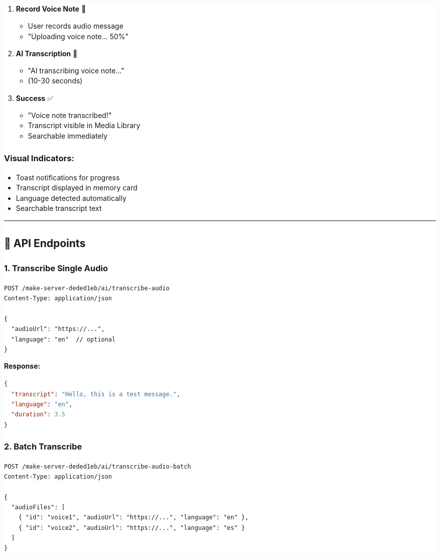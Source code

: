 1. **Record Voice Note** 🎤
   - User records audio message
   - "Uploading voice note... 50%"

2. **AI Transcription** 🤖
   - "AI transcribing voice note..."
   - (10-30 seconds)

3. **Success** ✅
   - "Voice note transcribed!"
   - Transcript visible in Media Library
   - Searchable immediately

### Visual Indicators:
- Toast notifications for progress
- Transcript displayed in memory card
- Language detected automatically
- Searchable transcript text

---

## 📝 API Endpoints

### 1. Transcribe Single Audio
```http
POST /make-server-deded1eb/ai/transcribe-audio
Content-Type: application/json

{
  "audioUrl": "https://...",
  "language": "en"  // optional
}
```

**Response:**
```json
{
  "transcript": "Hello, this is a test message.",
  "language": "en",
  "duration": 3.5
}
```

### 2. Batch Transcribe
```http
POST /make-server-deded1eb/ai/transcribe-audio-batch
Content-Type: application/json

{
  "audioFiles": [
    { "id": "voice1", "audioUrl": "https://...", "language": "en" },
    { "id": "voice2", "audioUrl": "https://...", "language": "es" }
  ]
}
```
